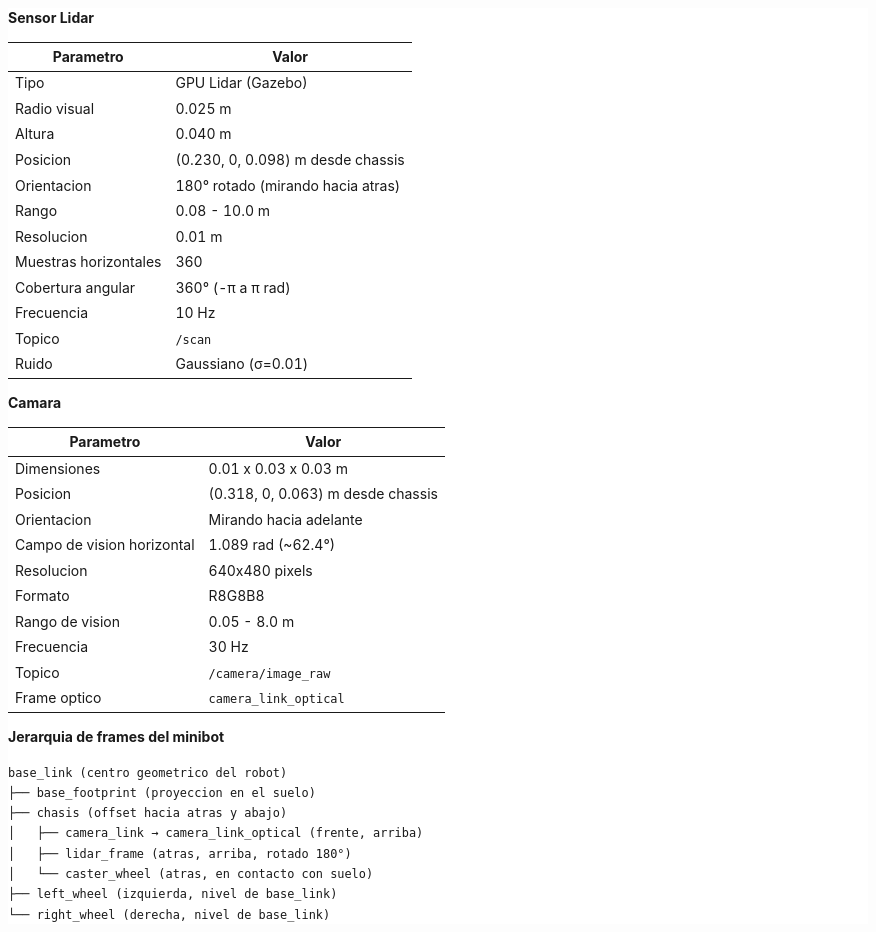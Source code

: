 **Sensor Lidar**

| Parametro | Valor |
|-----------|-------|
| Tipo | GPU Lidar (Gazebo) |
| Radio visual | 0.025 m |
| Altura | 0.040 m |
| Posicion | (0.230, 0, 0.098) m desde chassis |
| Orientacion | 180° rotado (mirando hacia atras) |
| Rango | 0.08 - 10.0 m |
| Resolucion | 0.01 m |
| Muestras horizontales | 360 |
| Cobertura angular | 360° (-π a π rad) |
| Frecuencia | 10 Hz |
| Topico | `/scan` |
| Ruido | Gaussiano (σ=0.01) |

**Camara**

| Parametro | Valor |
|-----------|-------|
| Dimensiones | 0.01 x 0.03 x 0.03 m |
| Posicion | (0.318, 0, 0.063) m desde chassis |
| Orientacion | Mirando hacia adelante |
| Campo de vision horizontal | 1.089 rad (~62.4°) |
| Resolucion | 640x480 pixels |
| Formato | R8G8B8 |
| Rango de vision | 0.05 - 8.0 m |
| Frecuencia | 30 Hz |
| Topico | `/camera/image_raw` |
| Frame optico | `camera_link_optical` |

**Jerarquia de frames del minibot**
```
base_link (centro geometrico del robot)
├── base_footprint (proyeccion en el suelo)
├── chasis (offset hacia atras y abajo)
│   ├── camera_link → camera_link_optical (frente, arriba)
│   ├── lidar_frame (atras, arriba, rotado 180°)
│   └── caster_wheel (atras, en contacto con suelo)
├── left_wheel (izquierda, nivel de base_link)
└── right_wheel (derecha, nivel de base_link)
```
